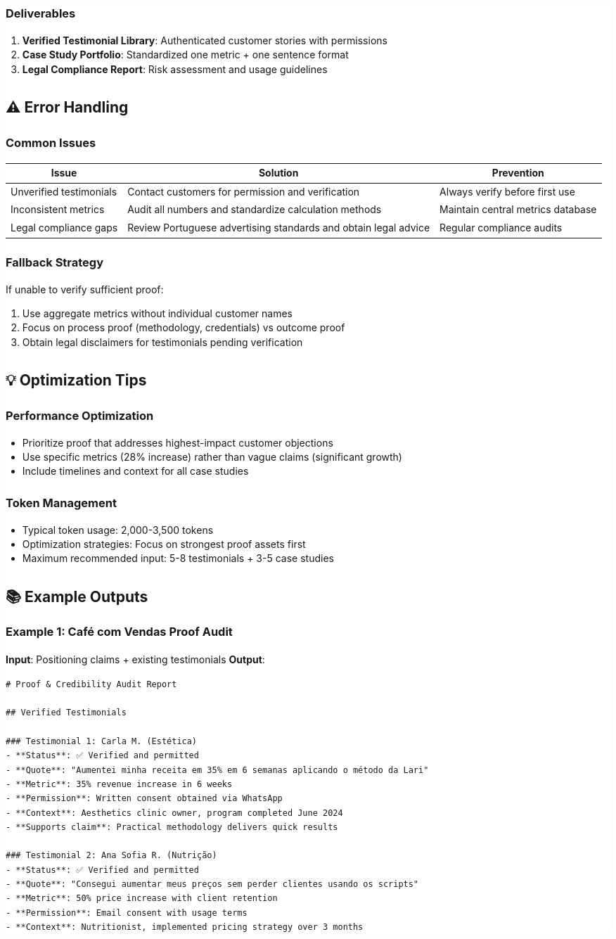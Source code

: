 ```markdown
```

### Deliverables
1. **Verified Testimonial Library**: Authenticated customer stories with permissions
2. **Case Study Portfolio**: Standardized one metric + one sentence format
3. **Legal Compliance Report**: Risk assessment and usage guidelines

## ⚠️ Error Handling

### Common Issues
| Issue | Solution | Prevention |
|-------|----------|------------|
| Unverified testimonials | Contact customers for permission and verification | Always verify before first use |
| Inconsistent metrics | Audit all numbers and standardize calculation methods | Maintain central metrics database |
| Legal compliance gaps | Review Portuguese advertising standards and obtain legal advice | Regular compliance audits |

### Fallback Strategy
If unable to verify sufficient proof:
1. Use aggregate metrics without individual customer names
2. Focus on process proof (methodology, credentials) vs outcome proof
3. Obtain legal disclaimers for testimonials pending verification

## 💡 Optimization Tips

### Performance Optimization
- Prioritize proof that addresses highest-impact customer objections
- Use specific metrics (28% increase) rather than vague claims (significant growth)
- Include timelines and context for all case studies

### Token Management
- Typical token usage: 2,000-3,500 tokens
- Optimization strategies: Focus on strongest proof assets first
- Maximum recommended input: 5-8 testimonials + 3-5 case studies

## 📚 Example Outputs

### Example 1: Café com Vendas Proof Audit
**Input**: Positioning claims + existing testimonials
**Output**: 
```
# Proof & Credibility Audit Report

## Verified Testimonials

### Testimonial 1: Carla M. (Estética)
- **Status**: ✅ Verified and permitted
- **Quote**: "Aumentei minha receita em 35% em 6 semanas aplicando o método da Lari"
- **Metric**: 35% revenue increase in 6 weeks
- **Permission**: Written consent obtained via WhatsApp
- **Context**: Aesthetics clinic owner, program completed June 2024
- **Supports claim**: Practical methodology delivers quick results

### Testimonial 2: Ana Sofia R. (Nutrição)
- **Status**: ✅ Verified and permitted
- **Quote**: "Consegui aumentar meus preços sem perder clientes usando os scripts"
- **Metric**: 50% price increase with client retention
- **Permission**: Email consent with usage terms
- **Context**: Nutritionist, implemented pricing strategy over 3 months
```